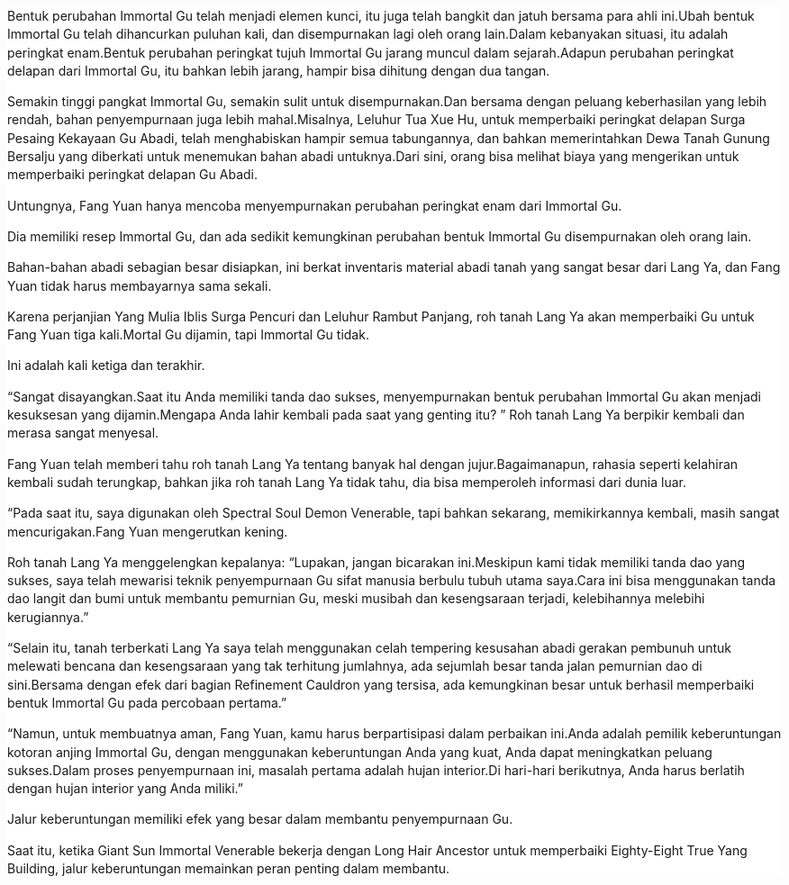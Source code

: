 Bentuk perubahan Immortal Gu telah menjadi elemen kunci, itu juga telah bangkit dan jatuh bersama para ahli ini.Ubah bentuk Immortal Gu telah dihancurkan puluhan kali, dan disempurnakan lagi oleh orang lain.Dalam kebanyakan situasi, itu adalah peringkat enam.Bentuk perubahan peringkat tujuh Immortal Gu jarang muncul dalam sejarah.Adapun perubahan peringkat delapan dari Immortal Gu, itu bahkan lebih jarang, hampir bisa dihitung dengan dua tangan.

Semakin tinggi pangkat Immortal Gu, semakin sulit untuk disempurnakan.Dan bersama dengan peluang keberhasilan yang lebih rendah, bahan penyempurnaan juga lebih mahal.Misalnya, Leluhur Tua Xue Hu, untuk memperbaiki peringkat delapan Surga Pesaing Kekayaan Gu Abadi, telah menghabiskan hampir semua tabungannya, dan bahkan memerintahkan Dewa Tanah Gunung Bersalju yang diberkati untuk menemukan bahan abadi untuknya.Dari sini, orang bisa melihat biaya yang mengerikan untuk memperbaiki peringkat delapan Gu Abadi.

Untungnya, Fang Yuan hanya mencoba menyempurnakan perubahan peringkat enam dari Immortal Gu.

Dia memiliki resep Immortal Gu, dan ada sedikit kemungkinan perubahan bentuk Immortal Gu disempurnakan oleh orang lain.

Bahan-bahan abadi sebagian besar disiapkan, ini berkat inventaris material abadi tanah yang sangat besar dari Lang Ya, dan Fang Yuan tidak harus membayarnya sama sekali.

Karena perjanjian Yang Mulia Iblis Surga Pencuri dan Leluhur Rambut Panjang, roh tanah Lang Ya akan memperbaiki Gu untuk Fang Yuan tiga kali.Mortal Gu dijamin, tapi Immortal Gu tidak.

Ini adalah kali ketiga dan terakhir.

“Sangat disayangkan.Saat itu Anda memiliki tanda dao sukses, menyempurnakan bentuk perubahan Immortal Gu akan menjadi kesuksesan yang dijamin.Mengapa Anda lahir kembali pada saat yang genting itu? ” Roh tanah Lang Ya berpikir kembali dan merasa sangat menyesal.



Fang Yuan telah memberi tahu roh tanah Lang Ya tentang banyak hal dengan jujur.Bagaimanapun, rahasia seperti kelahiran kembali sudah terungkap, bahkan jika roh tanah Lang Ya tidak tahu, dia bisa memperoleh informasi dari dunia luar.

“Pada saat itu, saya digunakan oleh Spectral Soul Demon Venerable, tapi bahkan sekarang, memikirkannya kembali, masih sangat mencurigakan.Fang Yuan mengerutkan kening.

Roh tanah Lang Ya menggelengkan kepalanya: “Lupakan, jangan bicarakan ini.Meskipun kami tidak memiliki tanda dao yang sukses, saya telah mewarisi teknik penyempurnaan Gu sifat manusia berbulu tubuh utama saya.Cara ini bisa menggunakan tanda dao langit dan bumi untuk membantu pemurnian Gu, meski musibah dan kesengsaraan terjadi, kelebihannya melebihi kerugiannya.”

“Selain itu, tanah terberkati Lang Ya saya telah menggunakan celah tempering kesusahan abadi gerakan pembunuh untuk melewati bencana dan kesengsaraan yang tak terhitung jumlahnya, ada sejumlah besar tanda jalan pemurnian dao di sini.Bersama dengan efek dari bagian Refinement Cauldron yang tersisa, ada kemungkinan besar untuk berhasil memperbaiki bentuk Immortal Gu pada percobaan pertama.”

“Namun, untuk membuatnya aman, Fang Yuan, kamu harus berpartisipasi dalam perbaikan ini.Anda adalah pemilik keberuntungan kotoran anjing Immortal Gu, dengan menggunakan keberuntungan Anda yang kuat, Anda dapat meningkatkan peluang sukses.Dalam proses penyempurnaan ini, masalah pertama adalah hujan interior.Di hari-hari berikutnya, Anda harus berlatih dengan hujan interior yang Anda miliki.”

Jalur keberuntungan memiliki efek yang besar dalam membantu penyempurnaan Gu.

Saat itu, ketika Giant Sun Immortal Venerable bekerja dengan Long Hair Ancestor untuk memperbaiki Eighty-Eight True Yang Building, jalur keberuntungan memainkan peran penting dalam membantu.
